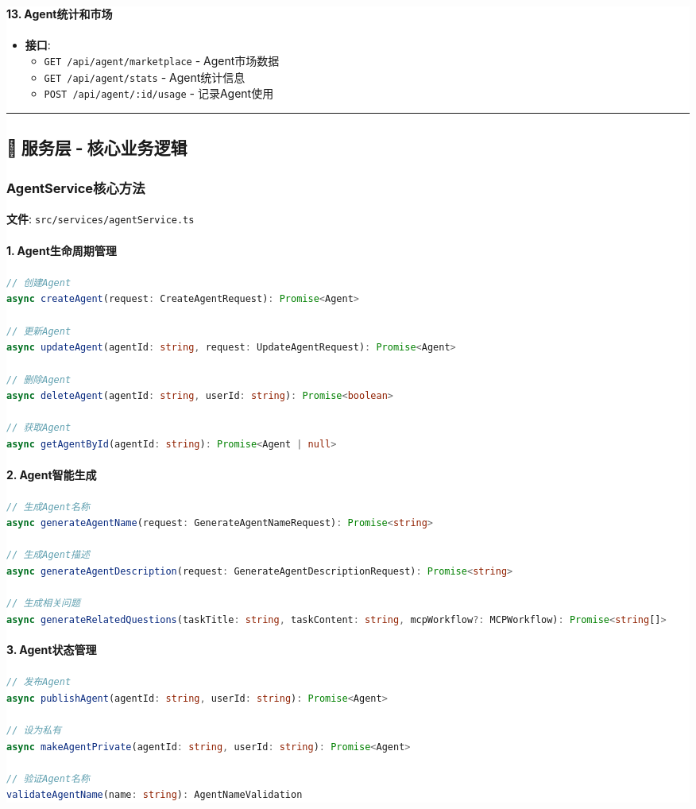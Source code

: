 #### 13. Agent统计和市场
- **接口**: 
  - `GET /api/agent/marketplace` - Agent市场数据
  - `GET /api/agent/stats` - Agent统计信息
  - `POST /api/agent/:id/usage` - 记录Agent使用

---

## 🔧 服务层 - 核心业务逻辑

### AgentService核心方法
**文件**: `src/services/agentService.ts`

#### 1. Agent生命周期管理
```typescript
// 创建Agent
async createAgent(request: CreateAgentRequest): Promise<Agent>

// 更新Agent
async updateAgent(agentId: string, request: UpdateAgentRequest): Promise<Agent>

// 删除Agent
async deleteAgent(agentId: string, userId: string): Promise<boolean>

// 获取Agent
async getAgentById(agentId: string): Promise<Agent | null>
```

#### 2. Agent智能生成
```typescript
// 生成Agent名称
async generateAgentName(request: GenerateAgentNameRequest): Promise<string>

// 生成Agent描述
async generateAgentDescription(request: GenerateAgentDescriptionRequest): Promise<string>

// 生成相关问题
async generateRelatedQuestions(taskTitle: string, taskContent: string, mcpWorkflow?: MCPWorkflow): Promise<string[]>
```

#### 3. Agent状态管理
```typescript
// 发布Agent
async publishAgent(agentId: string, userId: string): Promise<Agent>

// 设为私有
async makeAgentPrivate(agentId: string, userId: string): Promise<Agent>

// 验证Agent名称
validateAgentName(name: string): AgentNameValidation
```
